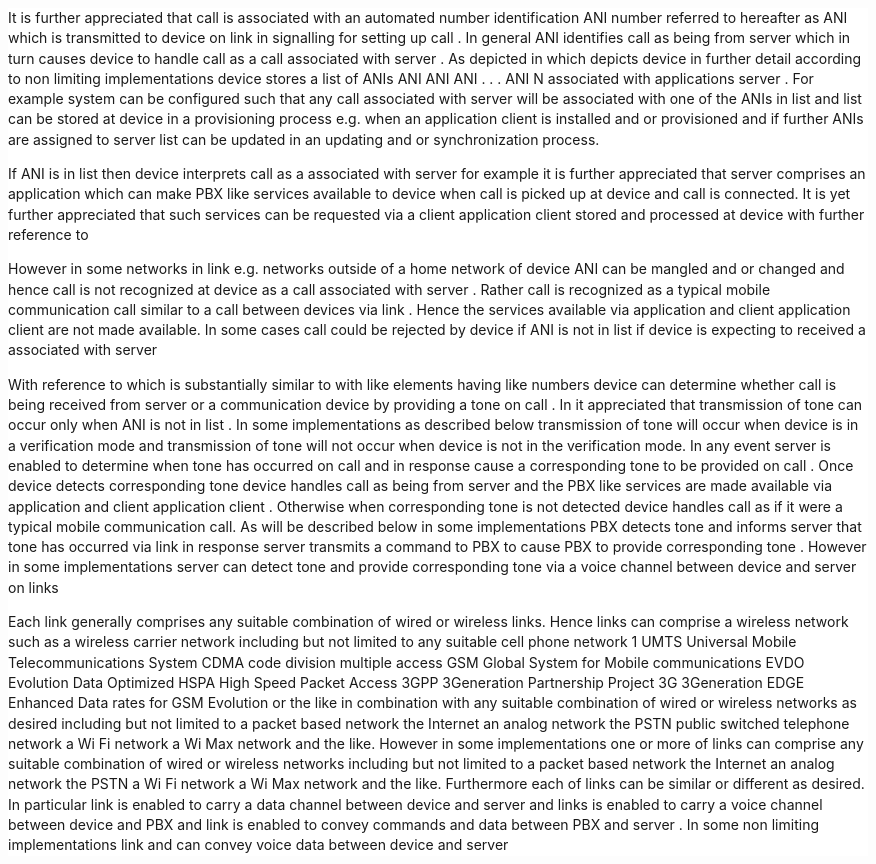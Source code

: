 It is further appreciated that call is associated with an automated number identification ANI number referred to hereafter as ANI which is transmitted to device on link in signalling for setting up call . In general ANI identifies call as being from server which in turn causes device to handle call as a call associated with server . As depicted in which depicts device in further detail according to non limiting implementations device stores a list of ANIs ANI ANI ANI . . . ANI N associated with applications server . For example system can be configured such that any call associated with server will be associated with one of the ANIs in list and list can be stored at device in a provisioning process e.g. when an application client is installed and or provisioned and if further ANIs are assigned to server list can be updated in an updating and or synchronization process.

If ANI is in list then device interprets call as a associated with server for example it is further appreciated that server comprises an application which can make PBX like services available to device when call is picked up at device and call is connected. It is yet further appreciated that such services can be requested via a client application client stored and processed at device with further reference to

However in some networks in link e.g. networks outside of a home network of device ANI can be mangled and or changed and hence call is not recognized at device as a call associated with server . Rather call is recognized as a typical mobile communication call similar to a call between devices via link . Hence the services available via application and client application client are not made available. In some cases call could be rejected by device if ANI is not in list if device is expecting to received a associated with server

With reference to which is substantially similar to with like elements having like numbers device can determine whether call is being received from server or a communication device by providing a tone on call . In it appreciated that transmission of tone can occur only when ANI is not in list . In some implementations as described below transmission of tone will occur when device is in a verification mode and transmission of tone will not occur when device is not in the verification mode. In any event server is enabled to determine when tone has occurred on call and in response cause a corresponding tone to be provided on call . Once device detects corresponding tone device handles call as being from server and the PBX like services are made available via application and client application client . Otherwise when corresponding tone is not detected device handles call as if it were a typical mobile communication call. As will be described below in some implementations PBX detects tone and informs server that tone has occurred via link in response server transmits a command to PBX to cause PBX to provide corresponding tone . However in some implementations server can detect tone and provide corresponding tone via a voice channel between device and server on links 

Each link generally comprises any suitable combination of wired or wireless links. Hence links can comprise a wireless network such as a wireless carrier network including but not limited to any suitable cell phone network 1 UMTS Universal Mobile Telecommunications System CDMA code division multiple access GSM Global System for Mobile communications EVDO Evolution Data Optimized HSPA High Speed Packet Access 3GPP 3Generation Partnership Project 3G 3Generation EDGE Enhanced Data rates for GSM Evolution or the like in combination with any suitable combination of wired or wireless networks as desired including but not limited to a packet based network the Internet an analog network the PSTN public switched telephone network a Wi Fi network a Wi Max network and the like. However in some implementations one or more of links can comprise any suitable combination of wired or wireless networks including but not limited to a packet based network the Internet an analog network the PSTN a Wi Fi network a Wi Max network and the like. Furthermore each of links can be similar or different as desired. In particular link is enabled to carry a data channel between device and server and links is enabled to carry a voice channel between device and PBX and link is enabled to convey commands and data between PBX and server . In some non limiting implementations link and can convey voice data between device and server

